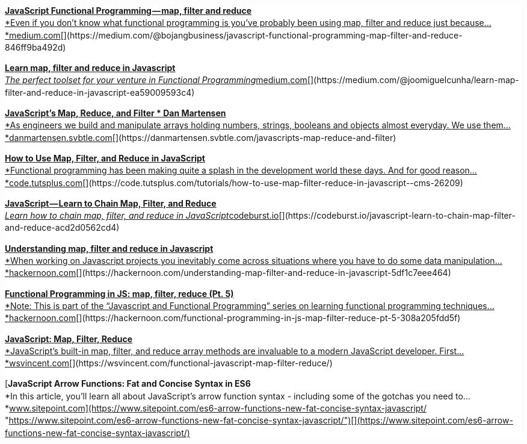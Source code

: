 [**JavaScript Functional Programming — map, filter and reduce**  
*Even if you don’t know what functional programming is you’ve probably been using map, filter and reduce just because…*medium.com](https://medium.com/@bojangbusiness/javascript-functional-programming-map-filter-and-reduce-846ff9ba492d "https://medium.com/@bojangbusiness/javascript-functional-programming-map-filter-and-reduce-846ff9ba492d")[](https://medium.com/@bojangbusiness/javascript-functional-programming-map-filter-and-reduce-846ff9ba492d)

[**Learn map, filter and reduce in Javascript**  
*The perfect toolset for your venture in Functional Programming*medium.com](https://medium.com/@joomiguelcunha/learn-map-filter-and-reduce-in-javascript-ea59009593c4 "https://medium.com/@joomiguelcunha/learn-map-filter-and-reduce-in-javascript-ea59009593c4")[](https://medium.com/@joomiguelcunha/learn-map-filter-and-reduce-in-javascript-ea59009593c4)

[**JavaScript’s Map, Reduce, and Filter \* Dan Martensen**  
*As engineers we build and manipulate arrays holding numbers, strings, booleans and objects almost everyday. We use them…*danmartensen.svbtle.com](https://danmartensen.svbtle.com/javascripts-map-reduce-and-filter "https://danmartensen.svbtle.com/javascripts-map-reduce-and-filter")[](https://danmartensen.svbtle.com/javascripts-map-reduce-and-filter)

[**How to Use Map, Filter, and Reduce in JavaScript**  
*Functional programming has been making quite a splash in the development world these days. And for good reason…*code.tutsplus.com](https://code.tutsplus.com/tutorials/how-to-use-map-filter-reduce-in-javascript--cms-26209 "https://code.tutsplus.com/tutorials/how-to-use-map-filter-reduce-in-javascript--cms-26209")[](https://code.tutsplus.com/tutorials/how-to-use-map-filter-reduce-in-javascript--cms-26209)

[**JavaScript — Learn to Chain Map, Filter, and Reduce**  
*Learn how to chain map, filter, and reduce in JavaScript*codeburst.io](https://codeburst.io/javascript-learn-to-chain-map-filter-and-reduce-acd2d0562cd4 "https://codeburst.io/javascript-learn-to-chain-map-filter-and-reduce-acd2d0562cd4")[](https://codeburst.io/javascript-learn-to-chain-map-filter-and-reduce-acd2d0562cd4)

[**Understanding map, filter and reduce in Javascript**  
*When working on Javascript projects you inevitably come across situations where you have to do some data manipulation…*hackernoon.com](https://hackernoon.com/understanding-map-filter-and-reduce-in-javascript-5df1c7eee464 "https://hackernoon.com/understanding-map-filter-and-reduce-in-javascript-5df1c7eee464")[](https://hackernoon.com/understanding-map-filter-and-reduce-in-javascript-5df1c7eee464)

[**Functional Programming in JS: map, filter, reduce (Pt. 5)**  
*Note: This is part of the “Javascript and Functional Programming” series on learning functional programming techniques…*hackernoon.com](https://hackernoon.com/functional-programming-in-js-map-filter-reduce-pt-5-308a205fdd5f "https://hackernoon.com/functional-programming-in-js-map-filter-reduce-pt-5-308a205fdd5f")[](https://hackernoon.com/functional-programming-in-js-map-filter-reduce-pt-5-308a205fdd5f)

[**JavaScript: Map, Filter, Reduce**  
*JavaScript’s built-in map, filter, and reduce array methods are invaluable to a modern JavaScript developer. First…*wsvincent.com](https://wsvincent.com/functional-javascript-map-filter-reduce/ "https://wsvincent.com/functional-javascript-map-filter-reduce/")[](https://wsvincent.com/functional-javascript-map-filter-reduce/)

[**JavaScript Arrow Functions: Fat and Concise Syntax in ES6**  
*In this article, you’ll learn all about JavaScript’s arrow function syntax - including some of the gotchas you need to…*www.sitepoint.com](https://www.sitepoint.com/es6-arrow-functions-new-fat-concise-syntax-javascript/ "https://www.sitepoint.com/es6-arrow-functions-new-fat-concise-syntax-javascript/")[](https://www.sitepoint.com/es6-arrow-functions-new-fat-concise-syntax-javascript/)
